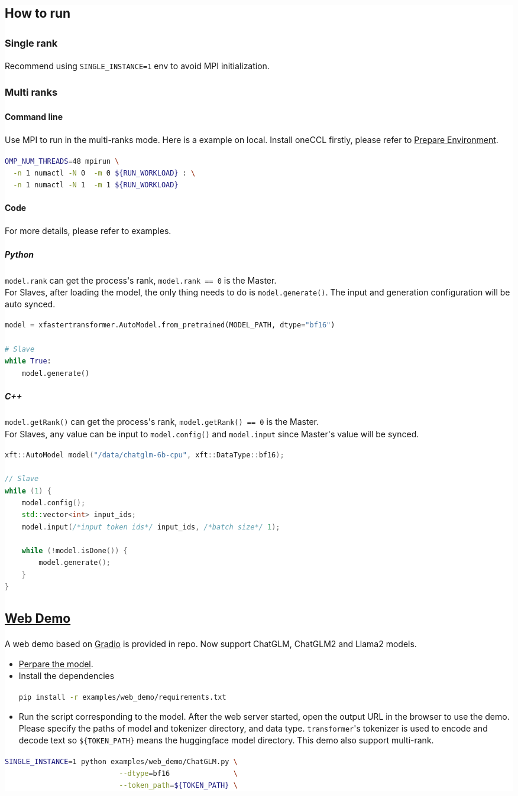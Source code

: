 ## How to run
### Single rank
Recommend using `SINGLE_INSTANCE=1` env to avoid MPI initialization.

### Multi ranks
#### Command line
Use MPI to run in the multi-ranks mode. Here is a example on local. Install oneCCL firstly, please refer to [Prepare Environment](#prepare-environment).
```bash
OMP_NUM_THREADS=48 mpirun \
  -n 1 numactl -N 0  -m 0 ${RUN_WORKLOAD} : \
  -n 1 numactl -N 1  -m 1 ${RUN_WORKLOAD} 
```

#### Code
For more details, please refer to examples.
##### Python
`model.rank` can get the process's rank, `model.rank == 0` is the Master.  
For Slaves, after loading the model, the only thing needs to do is `model.generate()`. The input and generation configuration will be auto synced.
```Python
model = xfastertransformer.AutoModel.from_pretrained(MODEL_PATH, dtype="bf16")

# Slave
while True:
    model.generate()
```
##### C++
`model.getRank()` can get the process's rank, `model.getRank() == 0` is the Master.  
For Slaves, any value can be input to `model.config()` and `model.input` since Master's value will be synced.
```C++
xft::AutoModel model("/data/chatglm-6b-cpu", xft::DataType::bf16);

// Slave
while (1) {
    model.config();
    std::vector<int> input_ids;
    model.input(/*input token ids*/ input_ids, /*batch size*/ 1);

    while (!model.isDone()) {
        model.generate();
    }
}
```

## [Web Demo](examples/web_demo/README.md)
A web demo based on [Gradio](https://www.gradio.app/) is provided in repo. Now support ChatGLM, ChatGLM2 and Llama2 models.
- [Perpare the model](#prepare-model).
- Install the dependencies
  ```bash
  pip install -r examples/web_demo/requirements.txt
  ```
- Run the script corresponding to the model. After the web server started, open the output URL in the browser to use the demo. Please specify the paths of model and tokenizer directory, and data type. `transformer`'s tokenizer is used to encode and decode text so `${TOKEN_PATH}` means the huggingface model directory. This demo also support multi-rank.
```bash
SINGLE_INSTANCE=1 python examples/web_demo/ChatGLM.py \
                           --dtype=bf16               \
                           --token_path=${TOKEN_PATH} \
```